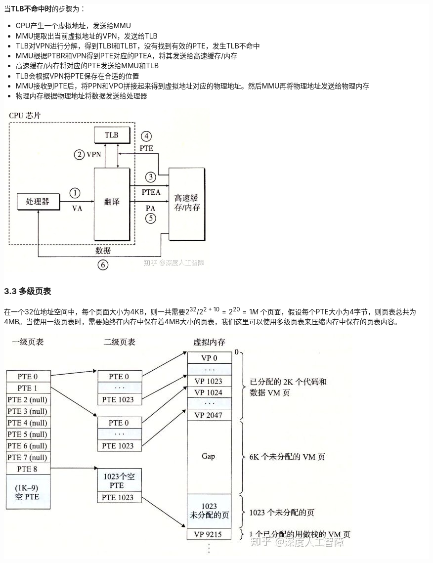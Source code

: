 当**TLB不命中时**的步骤为：

- CPU产生一个虚拟地址，发送给MMU
- MMU提取出当前虚拟地址的VPN，发送给TLB
- TLB对VPN进行分解，得到TLBI和TLBT，没有找到有效的PTE，发生TLB不命中
- MMU根据PTBR和VPN得到PTE对应的PTEA，将其发送给高速缓存/内存
- 高速缓存/内存将对应的PTE发送给MMU和TLB
- TLB会根据VPN将PTE保存在合适的位置
- MMU接收到PTE后，将PPN和VPO拼接起来得到虚拟地址对应的物理地址。然后MMU再将物理地址发送给物理内存
- 物理内存根据物理地址将数据发送给处理器

![img](./images/369.jpg)

### 3.3 多级页表

在一个32位地址空间中，每个页面大小为4KB，则一共需要$2^{32}/2^{2+10}=2^{20}=1M$ 个页面，假设每个PTE大小为4字节，则页表总共为4MB。当使用一级页表时，需要始终在内存中保存着4MB大小的页表，我们这里可以使用多级页表来压缩内存中保存的页表内容。

![img](./images/370.jpg)
